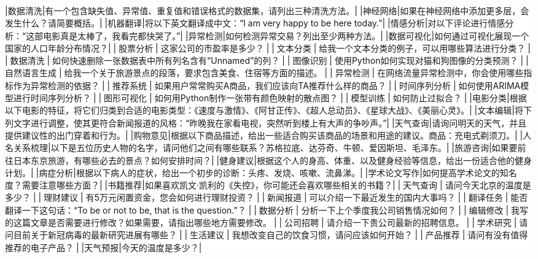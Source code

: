 |数据清洗|有一个包含缺失值、异常值、重复值和错误格式的数据集，请列出三种清洗方法。|
|神经网络|如果在神经网络中添加更多层，会发生什么？请简要概括。|
|机器翻译|将以下英文翻译成中文：“I am very happy to be here today.”|
|情感分析|对以下评论进行情感分析：“这部电影真是太棒了，我看完都快哭了。”|
|异常检测|如何检测异常交易？列出至少两种方法。|
|数据可视化|如何通过可视化展现一个国家的人口年龄分布情况？|
| 股票分析                         | 这家公司的市盈率是多少？                                      |
| 文本分类                         | 给我一个文本分类的例子，可以用哪些算法进行分类？             |
| 数据清洗                         | 如何快速删除一张数据表中所有列名含有“Unnamed”的列？         |
| 图像识别                         | 使用Python如何实现对猫和狗图像的分类预测？                   |
| 自然语言生成                     | 给我一个关于旅游景点的段落，要求包含美食、住宿等方面的描述。 |
| 异常检测                         | 在网络流量异常检测中，你会使用哪些指标作为异常检测的依据？  |
| 推荐系统                         | 如果用户常常购买A商品，我们应该向TA推荐什么样的商品？       |
| 时间序列分析                     | 如何使用ARIMA模型进行时间序列分析？                          |
| 图形可视化                       | 如何用Python制作一张带有颜色映射的散点图？                  |
| 模型训练                         | 如何防止过拟合？                                             |
|电影分类|根据以下电影的特征，将它们归类到合适的电影类型：《速度与激情》、《阿甘正传》、《超人总动员》、《星球大战》、《美丽心灵》。|
|文本编辑|将下列文字进行调整，使其更符合新闻报道的风格：“昨晚我在家看电视，突然听到楼上有大声的争吵声。”|
|天气查询|请询问明天的天气，并且提供建议性的出门穿着和行为。|
|购物意见|根据以下商品描述，给出一些适合购买该商品的场景和用途的建议。商品：充电式剃须刀。|
|人名关系梳理|以下是五位历史人物的名字，请问他们之间有哪些联系？苏格拉底、达芬奇、牛顿、爱因斯坦、毛泽东。|
|旅游咨询|如果要前往日本东京旅游，有哪些必去的景点？如何安排时间？|
|健身建议|根据这个人的身高、体重、以及健身经验等信息，给出一份适合他的健身计划。|
|病症分析|根据以下病人的症状，给出一个初步的诊断：头疼、发烧、咳嗽、流鼻涕。|
|学术论文写作|如何提高学术论文的知名度？需要注意哪些方面？|
|书籍推荐|如果喜欢凯文·凯利的《失控》，你可能还会喜欢哪些相关的书籍？|
| 天气查询 | 请问今天北京的温度是多少？ |
| 理财建议 | 有5万元闲置资金，您会如何进行理财投资？ |
| 新闻报道 | 可以介绍一下最近发生的国内大事吗？ |
| 翻译任务 | 能否翻译一下这句话：“To be or not to be, that is the question.”？ |
| 数据分析 | 分析一下上个季度我公司销售情况如何？ |
| 编辑修改 | 我写的这篇文章是否需要进行修改？如果需要，请指出哪些地方需要修改。 |
| 公司招聘 | 请介绍一下贵公司最新的招聘信息。 |
| 学术研究 | 请问目前关于新冠病毒的最新研究进展有哪些？ |
| 生活建议 | 我想改变自己的饮食习惯，请问应该如何开始？ |
| 产品推荐 | 请问有没有值得推荐的电子产品？ |
|天气预报|今天的温度是多少？|